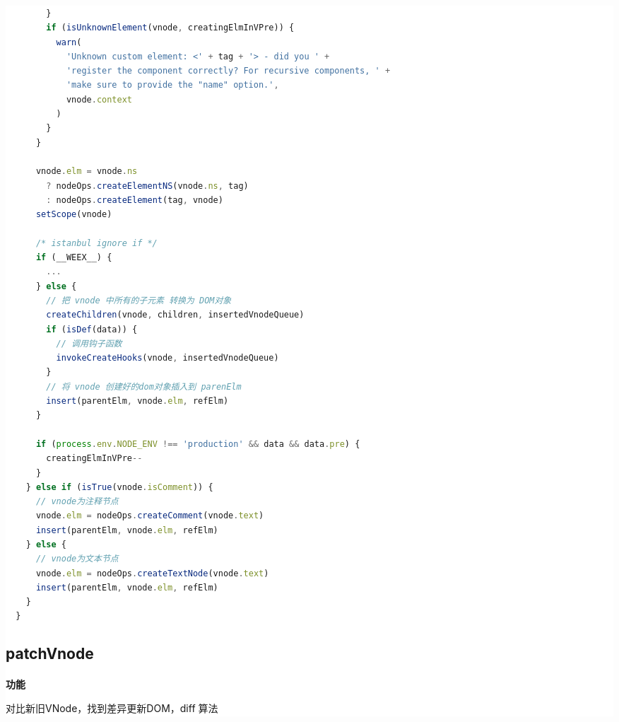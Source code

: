 ```js
        }
        if (isUnknownElement(vnode, creatingElmInVPre)) {
          warn(
            'Unknown custom element: <' + tag + '> - did you ' +
            'register the component correctly? For recursive components, ' +
            'make sure to provide the "name" option.',
            vnode.context
          )
        }
      }

      vnode.elm = vnode.ns
        ? nodeOps.createElementNS(vnode.ns, tag)
        : nodeOps.createElement(tag, vnode)
      setScope(vnode)

      /* istanbul ignore if */
      if (__WEEX__) {
        ...
      } else {
        // 把 vnode 中所有的子元素 转换为 DOM对象
        createChildren(vnode, children, insertedVnodeQueue)
        if (isDef(data)) {
          // 调用钩子函数
          invokeCreateHooks(vnode, insertedVnodeQueue)
        }
        // 将 vnode 创建好的dom对象插入到 parenElm
        insert(parentElm, vnode.elm, refElm)
      }

      if (process.env.NODE_ENV !== 'production' && data && data.pre) {
        creatingElmInVPre--
      }
    } else if (isTrue(vnode.isComment)) {
      // vnode为注释节点
      vnode.elm = nodeOps.createComment(vnode.text)
      insert(parentElm, vnode.elm, refElm)
    } else {
      // vnode为文本节点
      vnode.elm = nodeOps.createTextNode(vnode.text)
      insert(parentElm, vnode.elm, refElm)
    }
  }
```

##  patchVnode

**功能**

对比新旧VNode，找到差异更新DOM，diff 算法

